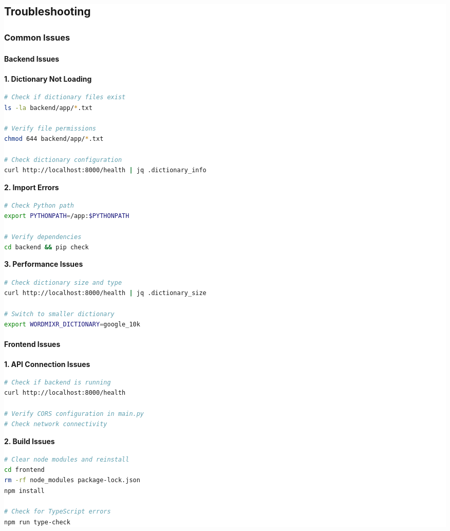 ```python
```

## Troubleshooting

### Common Issues

#### Backend Issues

**1. Dictionary Not Loading**
```bash
# Check if dictionary files exist
ls -la backend/app/*.txt

# Verify file permissions
chmod 644 backend/app/*.txt

# Check dictionary configuration
curl http://localhost:8000/health | jq .dictionary_info
```

**2. Import Errors**
```bash
# Check Python path
export PYTHONPATH=/app:$PYTHONPATH

# Verify dependencies
cd backend && pip check
```

**3. Performance Issues**
```bash
# Check dictionary size and type
curl http://localhost:8000/health | jq .dictionary_size

# Switch to smaller dictionary
export WORDMIXR_DICTIONARY=google_10k
```

#### Frontend Issues

**1. API Connection Issues**
```bash
# Check if backend is running
curl http://localhost:8000/health

# Verify CORS configuration in main.py
# Check network connectivity
```

**2. Build Issues**
```bash
# Clear node modules and reinstall
cd frontend
rm -rf node_modules package-lock.json
npm install

# Check for TypeScript errors
npm run type-check
```
